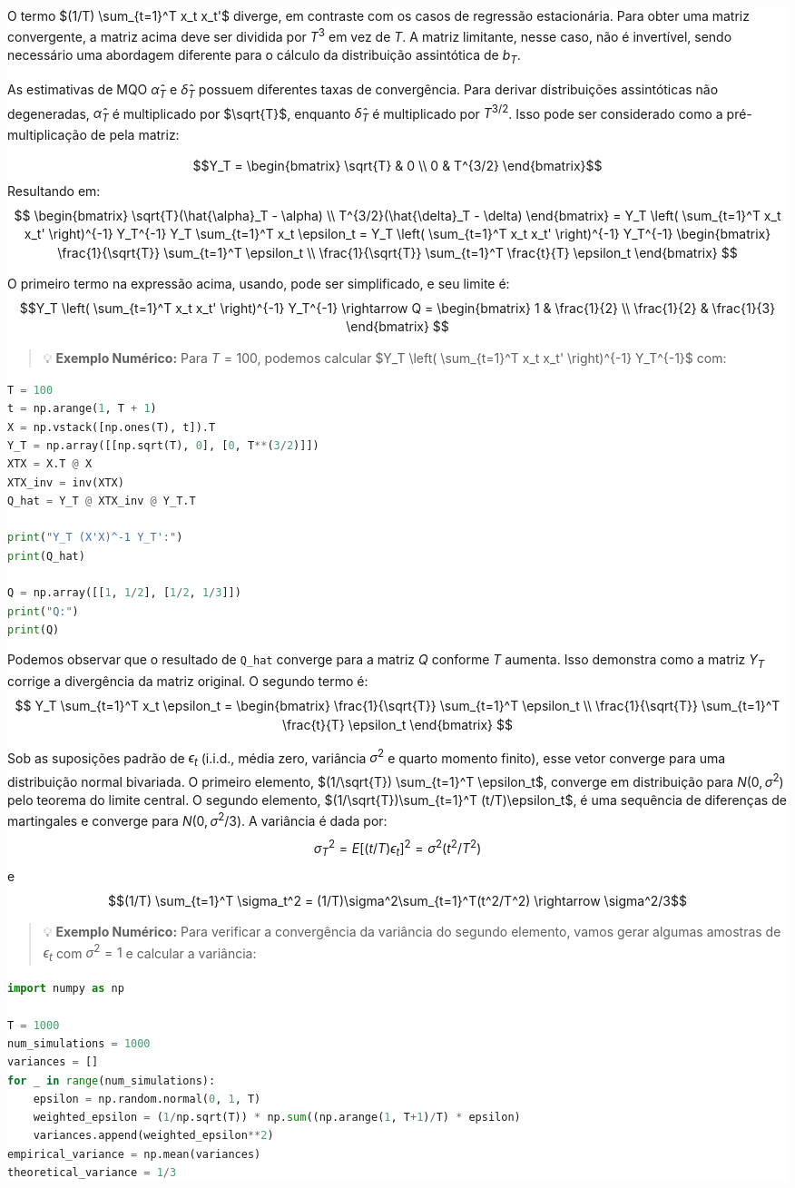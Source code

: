 O termo $(1/T) \sum_{t=1}^T x_t x_t'$ diverge, em contraste com os casos de regressão estacionária. Para obter uma matriz convergente, a matriz acima deve ser dividida por $T^3$ em vez de $T$. A matriz limitante, nesse caso, não é invertível, sendo necessário uma abordagem diferente para o cálculo da distribuição assintótica de $b_T$.

As estimativas de MQO $\hat{\alpha}_T$ e $\hat{\delta}_T$ possuem diferentes taxas de convergência. Para derivar distribuições assintóticas não degeneradas, $\hat{\alpha}_T$ é multiplicado por $\sqrt{T}$, enquanto $\hat{\delta}_T$ é multiplicado por $T^{3/2}$. Isso pode ser considerado como a pré-multiplicação de pela matriz:

$$Y_T = \begin{bmatrix} \sqrt{T} & 0 \\ 0 & T^{3/2} \end{bmatrix}$$
Resultando em:
$$ \begin{bmatrix} \sqrt{T}(\hat{\alpha}_T - \alpha) \\ T^{3/2}(\hat{\delta}_T - \delta) \end{bmatrix} = Y_T \left( \sum_{t=1}^T x_t x_t' \right)^{-1} Y_T^{-1} Y_T \sum_{t=1}^T x_t \epsilon_t =  Y_T \left( \sum_{t=1}^T x_t x_t' \right)^{-1} Y_T^{-1}  \begin{bmatrix} \frac{1}{\sqrt{T}} \sum_{t=1}^T \epsilon_t \\ \frac{1}{\sqrt{T}} \sum_{t=1}^T \frac{t}{T} \epsilon_t \end{bmatrix} $$

O primeiro termo na expressão acima, usando, pode ser simplificado, e seu limite é:
$$Y_T \left( \sum_{t=1}^T x_t x_t' \right)^{-1} Y_T^{-1} \rightarrow Q = \begin{bmatrix} 1 & \frac{1}{2} \\ \frac{1}{2} & \frac{1}{3} \end{bmatrix} $$
> 💡 **Exemplo Numérico:** Para $T=100$, podemos calcular $Y_T \left( \sum_{t=1}^T x_t x_t' \right)^{-1} Y_T^{-1}$ com:
```python
T = 100
t = np.arange(1, T + 1)
X = np.vstack([np.ones(T), t]).T
Y_T = np.array([[np.sqrt(T), 0], [0, T**(3/2)]])
XTX = X.T @ X
XTX_inv = inv(XTX)
Q_hat = Y_T @ XTX_inv @ Y_T.T

print("Y_T (X'X)^-1 Y_T':")
print(Q_hat)

Q = np.array([[1, 1/2], [1/2, 1/3]])
print("Q:")
print(Q)
```
Podemos observar que o resultado de `Q_hat` converge para a matriz $Q$ conforme $T$ aumenta. Isso demonstra como a matriz $Y_T$ corrige a divergência da matriz original.
O segundo termo é:
$$ Y_T \sum_{t=1}^T x_t \epsilon_t = \begin{bmatrix} \frac{1}{\sqrt{T}} \sum_{t=1}^T \epsilon_t \\ \frac{1}{\sqrt{T}} \sum_{t=1}^T \frac{t}{T} \epsilon_t \end{bmatrix} $$

Sob as suposições padrão de $\epsilon_t$ (i.i.d., média zero, variância $\sigma^2$ e quarto momento finito), esse vetor converge para uma distribuição normal bivariada. O primeiro elemento, $(1/\sqrt{T}) \sum_{t=1}^T \epsilon_t$, converge em distribuição para $N(0, \sigma^2)$ pelo teorema do limite central. O segundo elemento, $(1/\sqrt{T})\sum_{t=1}^T (t/T)\epsilon_t$, é uma sequência de diferenças de martingales e converge para $N(0, \sigma^2/3)$. A variância é dada por:
$$\sigma_T^2 = E[(t/T)\epsilon_t]^2 = \sigma^2(t^2/T^2)$$
e
$$(1/T) \sum_{t=1}^T \sigma_t^2 = (1/T)\sigma^2\sum_{t=1}^T(t^2/T^2) \rightarrow \sigma^2/3$$
> 💡 **Exemplo Numérico:** Para verificar a convergência da variância do segundo elemento, vamos gerar algumas amostras de $\epsilon_t$ com $\sigma^2 = 1$ e calcular a variância:
```python
import numpy as np

T = 1000
num_simulations = 1000
variances = []
for _ in range(num_simulations):
    epsilon = np.random.normal(0, 1, T)
    weighted_epsilon = (1/np.sqrt(T)) * np.sum((np.arange(1, T+1)/T) * epsilon)
    variances.append(weighted_epsilon**2)
empirical_variance = np.mean(variances)
theoretical_variance = 1/3
```

[^1]:  *Os coeficientes de modelos de regressão envolvendo raízes unitárias ou tendências temporais determinísticas são tipicamente estimados por mínimos quadrados ordinários.*
[^2]:  *No entanto, as distribuições assintóticas das estimativas dos coeficientes não podem ser calculadas da mesma forma que aquelas para modelos de regressão envolvendo variáveis estacionárias.*
[^3]: *This section considers OLS estimation of the parameters of a simple time trend, y_t = \alpha + \delta t + \epsilon_t, for \epsilon_t a white noise process. If \epsilon_t ~ N(0, \sigma²), then the model [16.1.1] satisfies the classical regression assumptions...*
[^4]: *Write [16.1.1] in the form of the standard regression model, y_t = x_t'\beta + \epsilon_t*
[^5]: *where x_t = [1  t]'*
[^6]: *β = [α  δ]'*
[^7]: *Let b_T denote the OLS estimate of β based on a sample of size T: b_T = [α_T  δ_T]' = (Σ x_t x_t')^-1 Σ x_t y_t*
[^8]: *Recall from equation [8.2.3] that the deviation of the OLS estimate from the true value can be expressed as (b_T - β) = (Σ x_t x_t')^-1 Σ x_t \epsilon_t*
[^9]: *(b_T - β) = (Σ x_t x_t')^-1 Σ x_t \epsilon_t*
[^10]: *To find the limiting distribution for a regression with stationary explanatory variables, the approach in Chapter 8 was to multiply [16.1.6] by √T, resulting in √T(b_T - β) = [(1/T) Σ x_t x_t']^-1 [(1/√T) Σ x_t \epsilon_t]*
[^11]: *The usual assumption was that (1/T) Σ x_t x_t' converged in probability to a nonsingular matrix Q while (1/√T) Σ x_t \epsilon_t converged in distribution to a N(0, \sigma²Q) random variable, implying that √T(b_T - β) -> N(0, \sigma²Q^-1).*
[^12]: *...expression [16.1.6] would be [(α_T - α)  (δ_T - δ)]' = [Σ 1  Σ t ; Σ t  Σ t^2]^-1 [Σ \epsilon_t ; Σ t\epsilon_t]*
[^13]: *[(α_T - α)  (δ_T - δ)]' = [Σ 1  Σ t ; Σ t  Σ t^2]^-1 [Σ \epsilon_t ; Σ t\epsilon_t]*
[^14]: *It is straightforward to show by induction that Σ t = T(T+1)/2*
[^15]: *Σ t^2 = T(T+1)(2T+1)/6.*
[^16]: *Thus, the leading term in Σ t is T²/2; that is, (1/T²) Σ t = 1/2 + 1/(2T) -> 1/2*
[^17]: *Similarly, the leading term in Σ t² is T³/3: (1/T³) Σ t² = 1/3 + 1/(2T) + 1/(6T²) -> 1/3.*
[^18]: *For future reference, we note here the general pattern-the leading term in Σ t^v is T^(v+1)/(v+1): (1/T^(v+1)) Σ t^v -> 1/(v+1)*
[^19]: *For x, given in [16.1.3], results [16.1.9] and [16.1.10] imply that Σ x_t x_t' = [Σ 1  Σ t ; Σ t  Σ t^2] = [T  T(T+1)/2 ;  T(T+1)/2  T(T+1)(2T+1)/6]*
[^20]: *Σ x_t x_t' = [Σ 1  Σ t ; Σ t  Σ t^2] = [T  T(T+1)/2 ;  T(T+1)/2  T(T+1)(2T+1)/6]*
[^21]: *In contrast to the usual result for stationary regressions, for the matrix in [16.1.16], (1/T) Σ x_t x_t' diverges. To obtain a convergent matrix, [16.1.16] would have to be divided by T³ rather than T.*
[^22]: *Unfortunately, this limiting matrix cannot be inverted, as (1/T) Σ x_t x_t' can be in the usual case. Hence, a different approach from that in the stationary case will be needed to calculate the asymptotic distribution of b_T.*
[^23]: *It turns out that the OLS estimates α_T and δ_T have different asymptotic rates of convergence. To arrive at nondegenerate limiting distributions, α_T is multiplied by √T, whereas δ_T must be multiplied by T^3/2.*
[^24]: *We can think of this adjustment as premultiplying [16.1.6] or [16.1.8] by the matrix Y_T = [√T  0 ; 0  T^(3/2)]*
[^25]: *Y_T = [√T  0 ; 0  T^(3/2)]*
[^26]: *resulting in [√T(α_T - α)  ; T^(3/2)(δ_T - δ)]' = Y_T (Σ x_t x_t')^-1  Y_T^-1 [ (1/√T) Σ x_t \epsilon_t]*
[^27]: *[√T(α_T - α)  ; T^(3/2)(δ_T - δ)]' = Y_T (Σ x_t x_t')^-1  Y_T^-1 [ (1/√T) Σ x_t \epsilon_t]*
[^28]: *Consider the first term in the last expression of [16.1.18]. Substituting from [16.1.17] and [16.1.16], {Y_T (Σ x_t x_t')^-1 Y_T^-1} = [T^(-1/2)  0 ; 0  T^(-3/2)]  [ Σ 1  Σ t ; Σ t  Σ t^2 ]^-1 [T^(-1/2) 0 ; 0 T^(-3/2)] = [T^(-1/2)  0 ; 0  T^(-3/2)] [T  T(T+1)/2 ; T(T+1)/2  T(T+1)(2T+1)/6 ]^-1 [T^(-1/2) 0 ; 0 T^(-3/2)]*
[^29]: *Thus, it follows from [16.1.11] and [16.1.12] that  {Y_T (Σ x_t x_t')^-1 Y_T^-1}  -> Q = [1  1/2 ; 1/2  1/3]*
[^30]: *Turning next to the second term in [16.1.18], Y_T Σ x_t \epsilon_t = [ T^(-1/2) 0 ; 0 T^(-3/2) ] [Σ \epsilon_t  ; Σ t \epsilon_t] = [ (1/√T) Σ \epsilon_t ; (1/√T) Σ (t/T) \epsilon_t]*
[^31]: *Y_T Σ x_t \epsilon_t = [ (1/√T) Σ \epsilon_t ; (1/√T) Σ (t/T) \epsilon_t]. Under standard assumptions about \epsilon_t , this vector will be asymptotically Gaussian.*
[^32]: *For example, suppose that \epsilon_t is i.i.d. with mean zero, variance \sigma², and finite fourth moment. Then the first element of the vector in [16.1.21] satisfies (1/√T) Σ \epsilon_t -> N(0, \sigma²), by the central limit theorem.*
[^33]: *For the second element of the vector in [16.1.21], observe that {(t/T)\epsilon_t} is a martingale difference sequence that satisfies the conditions of Proposition 7.8. Specifically, its variance is \sigma_T^2 = E[(t/T)\epsilon_t]² = \sigma²(t²/T²)*
[^34]: *\sigma_T^2 = E[(t/T)\epsilon_t]² = \sigma²(t²/T²)*
[^35]: *(1/T) Σ \sigma_t^2 = \sigma²(1/T) Σ(t²/T²) -> \sigma²/3*
[^36]: *But from [16.1.13], T times the magnitude in [16.1.22] converges to (1/5)E(\epsilon_t^4 - \sigma^4), meaning that [16.1.22] itself converges to zero: (1/T) Σ [ (t/T) \epsilon_t]^2 - (1/T) Σ (t/T)² \sigma^2  -> 0. But this implies that (1/√T) Σ (t/T)\epsilon_t -> N(0, \sigma²/3), as claimed.*
[^37]: *Finally, consider the joint distribution of the two elements in the (2x1) vector described by [16.1]. We have already established that √T \bar{\epsilon} -> N(0, \sigma^2) and (1/√T) Σ (t/T)\epsilon_t -> N(0, \sigma²/3). To see that these are also jointly Gaussian, we can use the same type of argument we employed previously, by considering any linear combination of these two elements. Specifically, we can analyze: